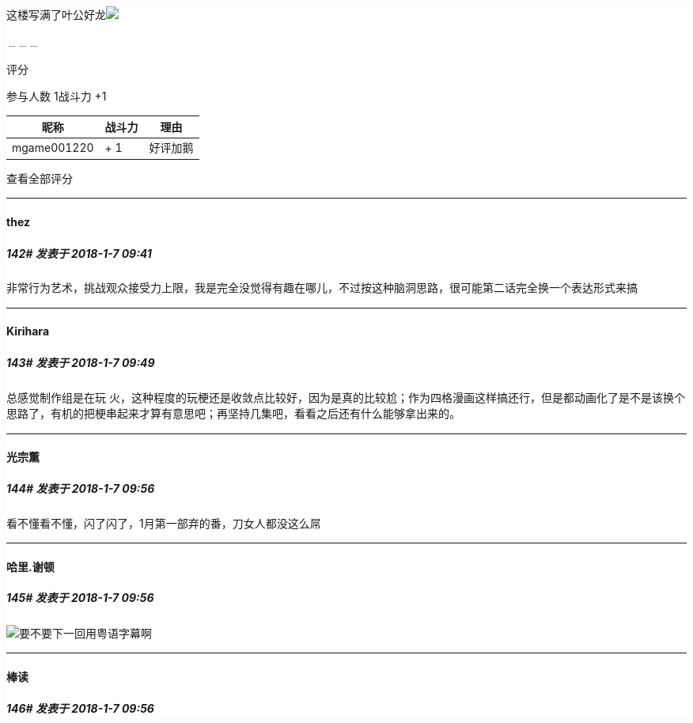 
这楼写满了叶公好龙<img src="https://static.saraba1st.com/image/smiley/face2017/049.png" referrerpolicy="no-referrer">


﹍﹍﹍

评分


 参与人数 1战斗力 +1

|昵称|战斗力|理由|
|----|---|---|
| mgame001220| + 1|好评加鹅|


查看全部评分


-----

####  thez  
##### 142#       发表于 2018-1-7 09:41


非常行为艺术，挑战观众接受力上限，我是完全没觉得有趣在哪儿，不过按这种脑洞思路，很可能第二话完全换一个表达形式来搞


-----

####  Kirihara  
##### 143#       发表于 2018-1-7 09:49


总感觉制作组是在玩 火，这种程度的玩梗还是收敛点比较好，因为是真的比较尬；作为四格漫画这样搞还行，但是都动画化了是不是该换个思路了，有机的把梗串起来才算有意思吧；再坚持几集吧，看看之后还有什么能够拿出来的。


-----

####  光宗薫  
##### 144#       发表于 2018-1-7 09:56


看不懂看不懂，闪了闪了，1月第一部弃的番，刀女人都没这么屌


-----

####  哈里.谢顿  
##### 145#       发表于 2018-1-7 09:56


<img src="https://static.saraba1st.com/image/smiley/face2017/056.gif" referrerpolicy="no-referrer">要不要下一回用粤语字幕啊


-----

####  棒读  
##### 146#       发表于 2018-1-7 09:56
